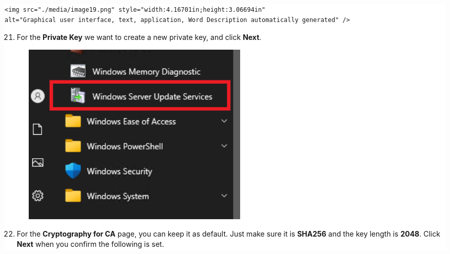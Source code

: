    <img src="./media/image19.png" style="width:4.16701in;height:3.06694in"
    alt="Graphical user interface, text, application, Word Description automatically generated" />

21. For the **Private Key** we want to create a new private key, and
    click **Next**.  
      
    <img src="./media/image20.png" style="width:4.76932in;height:3.44502in"
    alt="Graphical user interface, text, application Description automatically generated" />

22. For the **Cryptography for CA** page, you can keep it as default.
    Just make sure it is **SHA256** and the key length is **2048**.
    Click **Next** when you confirm the following is set.  
      